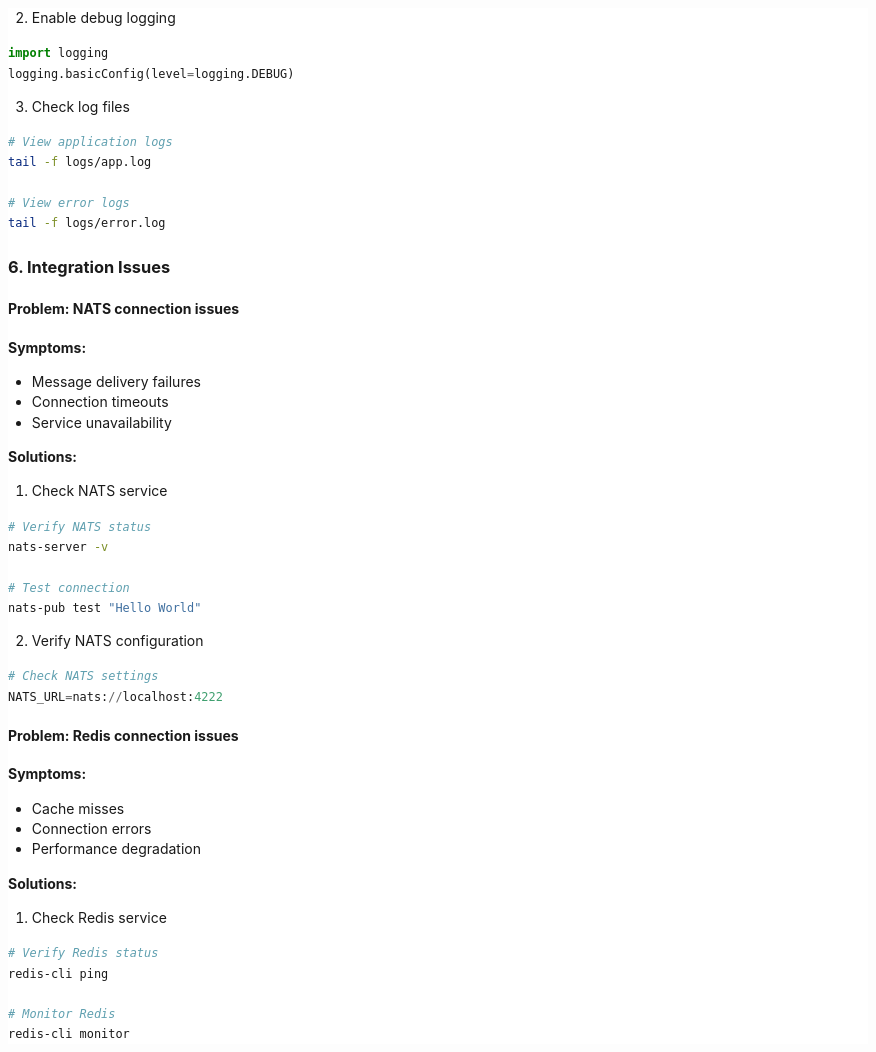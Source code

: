 2. Enable debug logging
```python
import logging
logging.basicConfig(level=logging.DEBUG)
```

3. Check log files
```bash
# View application logs
tail -f logs/app.log

# View error logs
tail -f logs/error.log
```

### 6. Integration Issues

#### Problem: NATS connection issues
**Symptoms:**
- Message delivery failures
- Connection timeouts
- Service unavailability

**Solutions:**
1. Check NATS service
```bash
# Verify NATS status
nats-server -v

# Test connection
nats-pub test "Hello World"
```

2. Verify NATS configuration
```python
# Check NATS settings
NATS_URL=nats://localhost:4222
```

#### Problem: Redis connection issues
**Symptoms:**
- Cache misses
- Connection errors
- Performance degradation

**Solutions:**
1. Check Redis service
```bash
# Verify Redis status
redis-cli ping

# Monitor Redis
redis-cli monitor
```
